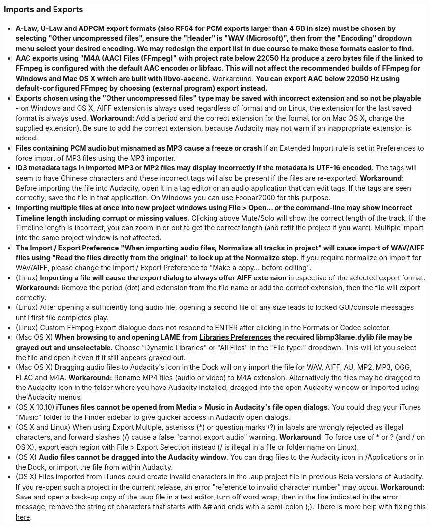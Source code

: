 ### Imports and Exports

* **A-Law, U-Law and ADPCM export formats (also RF64 for PCM exports larger than 4 GB in size) must be chosen by selecting "Other uncompressed files", ensure the "Header" is "WAV (Microsoft)", then from the "Encoding" dropdown menu select your desired encoding. We may redesign the export list in due course to make these formats easier to find.**
* **AAC exports using "M4A (AAC) Files (FFmpeg)" with project rate below 22050 Hz produce a zero bytes file if the linked to FFmpeg is configured with the default AAC encoder or libfaac. This will not affect the recommended builds of FFmpeg for Windows and Mac OS X which are built with libvo-aacenc.** Workaround: **You can export AAC below 22050 Hz using default-configured FFmpeg by choosing (external program) export instead.**
* **Exports chosen using the "Other uncompressed files" type may be saved with incorrect extension and so not be playable** - on Windows and OS X, AIFF extension is always used regardless of format and on Linux, the extension for the last saved format is always used. **Workaround:** Add a period and the correct extension for the format (or on Mac OS X, change the supplied extension). Be sure to add the correct extension, because Audacity may not warn if an inappropriate extension is added.
* **Files containing PCM audio but misnamed as MP3 cause a freeze or crash** if an Extended Import rule is set in Preferences to force import of MP3 files using the MP3 importer.
* **ID3 metadata tags in imported MP3 or MP2 files may display incorrectly if the metadata is UTF-16 encoded.** The tags will seem to have Chinese characters and these incorrect tags will also be present if the files are re-exported. **Workaround:** Before importing the file into Audacity, open it in a tag editor or an audio application that can edit tags. If the tags are seen correctly, save the file in that application. On Windows you can use [Foobar2000](http://www.foobar2000.org/download) for this purpose.
* **Importing multiple files at once into new project windows using File > Open... or the command-line may show incorrect Timeline length including corrupt or missing values.** Clicking above Mute/Solo will show the correct length of the track. If the Timeline length is incorrect, you can zoom in or out to get the correct length (and refit the project if you want). Multiple import into the same project window is not affected.
* **The Import / Export Preference "When importing audio files, Normalize all tracks in project" will cause import of WAV/AIFF files using "Read the files directly from the original" to lock up at the Normalize step.** If you require normalize on import for WAV/AIFF, please change the Import / Export Preference to "Make a copy... before editing".
* (Linux) **Importing a file will cause the export dialog to always offer AIFF extension** irrespective of the selected export format. **Workaround:** Remove the period (dot) and extension from the file name or add the correct extension, then the file will export correctly.
* (Linux) After opening a sufficiently long audio file, opening a second file of any size leads to locked GUI/console messages until first file completes play.
* (Linux) Custom FFmpeg Export dialogue does not respond to ENTER after clicking in the Formats or Codec selector.
* (Mac OS X) **When browsing to and opening LAME from** [**Libraries Preferences**](https://manual.audacityteam.org/o/man/libraries_preferences.html) **the required libmp3lame.dylib file may be grayed out and unselectable.** Choose "Dynamic Libraries" or "All Files" in the "File type:" dropdown. This will let you select the file and open it even if it still appears grayed out.
* (Mac OS X) Dragging audio files to Audacity's icon in the Dock will only import the file for WAV, AIFF, AU, MP2, MP3, OGG, FLAC and M4A. **Workaround:** Rename MP4 files (audio or video) to M4A extension. Alternatively the files may be dragged to the Audacity icon in the folder where you have Audacity installed, dragged into the open Audacity window or imported using the Audacity menus.
* (OS X 10.10) **iTunes files cannot be opened from Media > Music in Audacity's file open dialogs.** You could drag your iTunes "Music" folder to the Finder sidebar to give quicker access in Audacity open dialogs.
* (OS X and Linux) When using Export Multiple, asterisks (\*) or question marks (?) in labels are wrongly rejected as illegal characters, and forward slashes (/) cause a false "cannot export audio" warning. **Workaround:** To force use of \* or ? (and / on OS X), export each region with File > Export Selection instead (/ is illegal in a file or folder name on Linux).
* (OS X) **Audio files cannot be dragged into the Audacity window.** You can drag files to the Audacity icon in /Applications or in the Dock, or import the file from within Audacity.
* (OS X) Files imported from iTunes could create invalid characters in the .aup project file in previous Beta versions of Audacity. If you re-open such a project in the current release, an error "reference to invalid character number" may occur. **Workaround:** Save and open a back-up copy of the .aup file in a text editor, turn off word wrap, then in the line indicated in the error message, remove the string of characters that starts with \&# and ends with a semi-colon (;). There is more help with fixing this [here](https://manual.audacityteam.org/o/man/faq_errors.html#nwf).